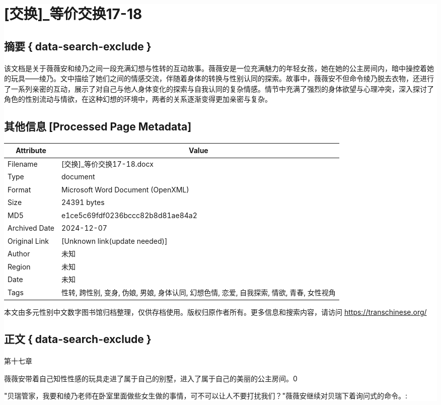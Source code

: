 # [交换]_等价交换17-18



## 摘要  { data-search-exclude }


该文档是关于薇薇安和绫乃之间一段充满幻想与性转的互动故事。薇薇安是一位充满魅力的年轻女孩，她在她的公主房间内，暗中操控着她的玩具——绫乃。文中描绘了她们之间的情感交流，伴随着身体的转换与性别认同的探索。故事中，薇薇安不但命令绫乃脱去衣物，还进行了一系列亲密的互动，展示了对自己与他人身体变化的探索与自我认同的复杂情感。情节中充满了强烈的身体欲望与心理冲突，深入探讨了角色的性别流动与情欲，在这种幻想的环境中，两者的关系逐渐变得更加亲密与复杂。



## 其他信息 [Processed Page Metadata]

| Attribute       | Value                                  |
|-----------------|----------------------------------------|
| Filename        | [交换]_等价交换17-18.docx                             |
| Type            | document                                 |
| Format          | Microsoft Word Document (OpenXML)                               |
| Size            | 24391 bytes                           |
| MD5             | e1ce5c69fdf0236bccc82b8d81ae84a2                                  |
| Archived Date   | 2024-12-07                             |
| Original Link   | [Unknown link(update needed)]                         |
| Author          | 未知                               |
| Region          | 未知                               |
| Date            | 未知                                 |
| Tags            | 性转, 跨性别, 变身, 伪娘, 男娘, 身体认同, 幻想色情, 恋爱, 自我探索, 情欲, 青春, 女性视角                                 |

本文由多元性别中文数字图书馆归档整理，仅供存档使用。版权归原作者所有。更多信息和搜索内容，请访问 <https://transchinese.org/>


## 正文 { data-search-exclude }


第十七章





薇薇安带着自己知性性感的玩具走进了属于自己的别墅，进入了属于自己的美丽的公主房间。0





"贝瑞管家，我要和绫乃老师在卧室里面做些女生做的事情，可不可以让人不要打扰我们？"薇薇安继续对贝瑞下着询问式的命令。:

